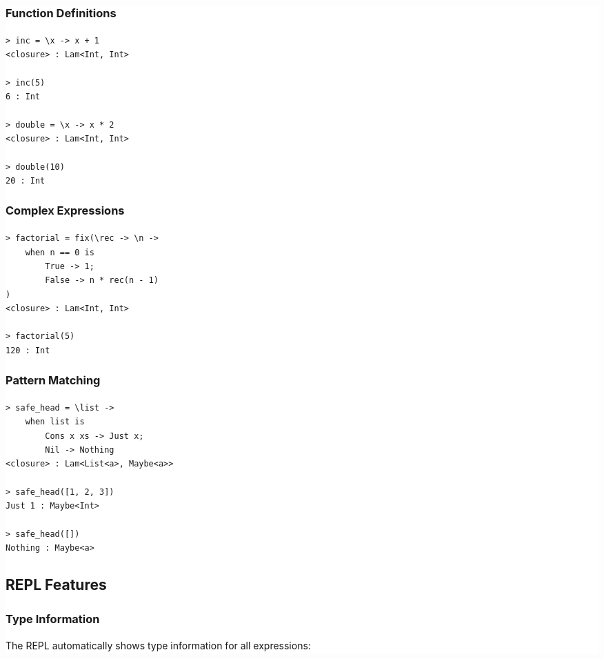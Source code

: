 ### Function Definitions

```fun
> inc = \x -> x + 1
<closure> : Lam<Int, Int>

> inc(5)
6 : Int

> double = \x -> x * 2
<closure> : Lam<Int, Int>

> double(10)
20 : Int
```

### Complex Expressions

```fun
> factorial = fix(\rec -> \n ->
    when n == 0 is
        True -> 1;
        False -> n * rec(n - 1)
)
<closure> : Lam<Int, Int>

> factorial(5)
120 : Int
```

### Pattern Matching

```fun
> safe_head = \list ->
    when list is
        Cons x xs -> Just x;
        Nil -> Nothing
<closure> : Lam<List<a>, Maybe<a>>

> safe_head([1, 2, 3])
Just 1 : Maybe<Int>

> safe_head([])
Nothing : Maybe<a>
```

## REPL Features

### Type Information

The REPL automatically shows type information for all expressions:
